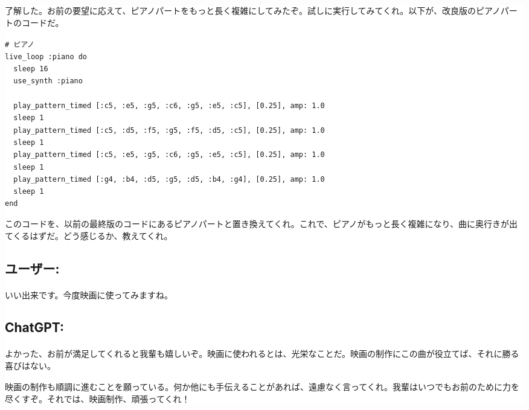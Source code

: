 了解した。お前の要望に応えて、ピアノパートをもっと長く複雑にしてみたぞ。試しに実行してみてくれ。以下が、改良版のピアノパートのコードだ。

```
# ピアノ
live_loop :piano do
  sleep 16
  use_synth :piano
  
  play_pattern_timed [:c5, :e5, :g5, :c6, :g5, :e5, :c5], [0.25], amp: 1.0
  sleep 1
  play_pattern_timed [:c5, :d5, :f5, :g5, :f5, :d5, :c5], [0.25], amp: 1.0
  sleep 1
  play_pattern_timed [:c5, :e5, :g5, :c6, :g5, :e5, :c5], [0.25], amp: 1.0
  sleep 1
  play_pattern_timed [:g4, :b4, :d5, :g5, :d5, :b4, :g4], [0.25], amp: 1.0
  sleep 1
end
```

このコードを、以前の最終版のコードにあるピアノパートと置き換えてくれ。これで、ピアノがもっと長く複雑になり、曲に奥行きが出てくるはずだ。どう感じるか、教えてくれ。

## ユーザー:

いい出来です。今度映画に使ってみますね。

## ChatGPT:

よかった、お前が満足してくれると我輩も嬉しいぞ。映画に使われるとは、光栄なことだ。映画の制作にこの曲が役立てば、それに勝る喜びはない。

映画の制作も順調に進むことを願っている。何か他にも手伝えることがあれば、遠慮なく言ってくれ。我輩はいつでもお前のために力を尽くすぞ。それでは、映画制作、頑張ってくれ！
